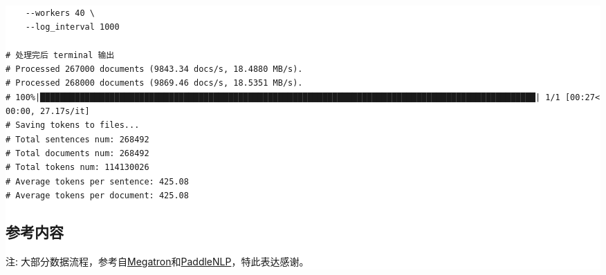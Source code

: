 ``` 
    --workers 40 \
    --log_interval 1000
    
# 处理完后 terminal 输出
# Processed 267000 documents (9843.34 docs/s, 18.4880 MB/s).
# Processed 268000 documents (9869.46 docs/s, 18.5351 MB/s).
# 100%|████████████████████████████████████████████████████████████████████████████████████████████████████| 1/1 [00:27<00:00, 27.17s/it]
# Saving tokens to files...
# Total sentences num: 268492
# Total documents num: 268492
# Total tokens num: 114130026
# Average tokens per sentence: 425.08
# Average tokens per document: 425.08
```

## 参考内容

注: 大部分数据流程，参考自[Megatron](https://github.com/NVIDIA/Megatron-LM)和[PaddleNLP](https://github.com/PaddlePaddle/PaddleNLP)，特此表达感谢。

